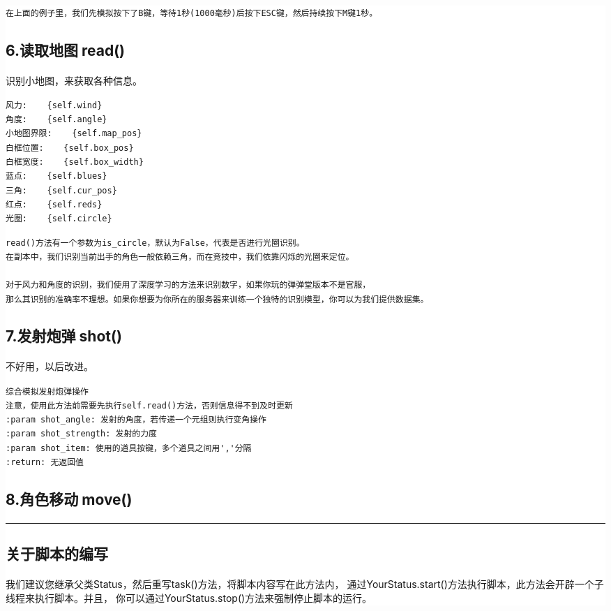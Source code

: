     在上面的例子里，我们先模拟按下了B键，等待1秒(1000毫秒)后按下ESC键，然后持续按下M键1秒。

## 6.读取地图 read()
识别小地图，来获取各种信息。
```
风力:    {self.wind}
角度:    {self.angle}
小地图界限:    {self.map_pos}
白框位置:    {self.box_pos}
白框宽度:    {self.box_width}
蓝点:    {self.blues}
三角:    {self.cur_pos}
红点:    {self.reds}
光圈:    {self.circle}
```
    read()方法有一个参数为is_circle，默认为False，代表是否进行光圈识别。
    在副本中，我们识别当前出手的角色一般依赖三角，而在竞技中，我们依靠闪烁的光圈来定位。
    
    对于风力和角度的识别，我们使用了深度学习的方法来识别数字，如果你玩的弹弹堂版本不是官服，
    那么其识别的准确率不理想。如果你想要为你所在的服务器来训练一个独特的识别模型，你可以为我们提供数据集。

## 7.发射炮弹 shot()
不好用，以后改进。

    综合模拟发射炮弹操作
    注意，使用此方法前需要先执行self.read()方法，否则信息得不到及时更新
    :param shot_angle: 发射的角度，若传递一个元组则执行变角操作
    :param shot_strength: 发射的力度
    :param shot_item: 使用的道具按键，多个道具之间用','分隔
    :return: 无返回值
## 8.角色移动 move()

---
## 关于脚本的编写

我们建议您继承父类Status，然后重写task()方法，将脚本内容写在此方法内，
通过YourStatus.start()方法执行脚本，此方法会开辟一个子线程来执行脚本。并且，
你可以通过YourStatus.stop()方法来强制停止脚本的运行。






